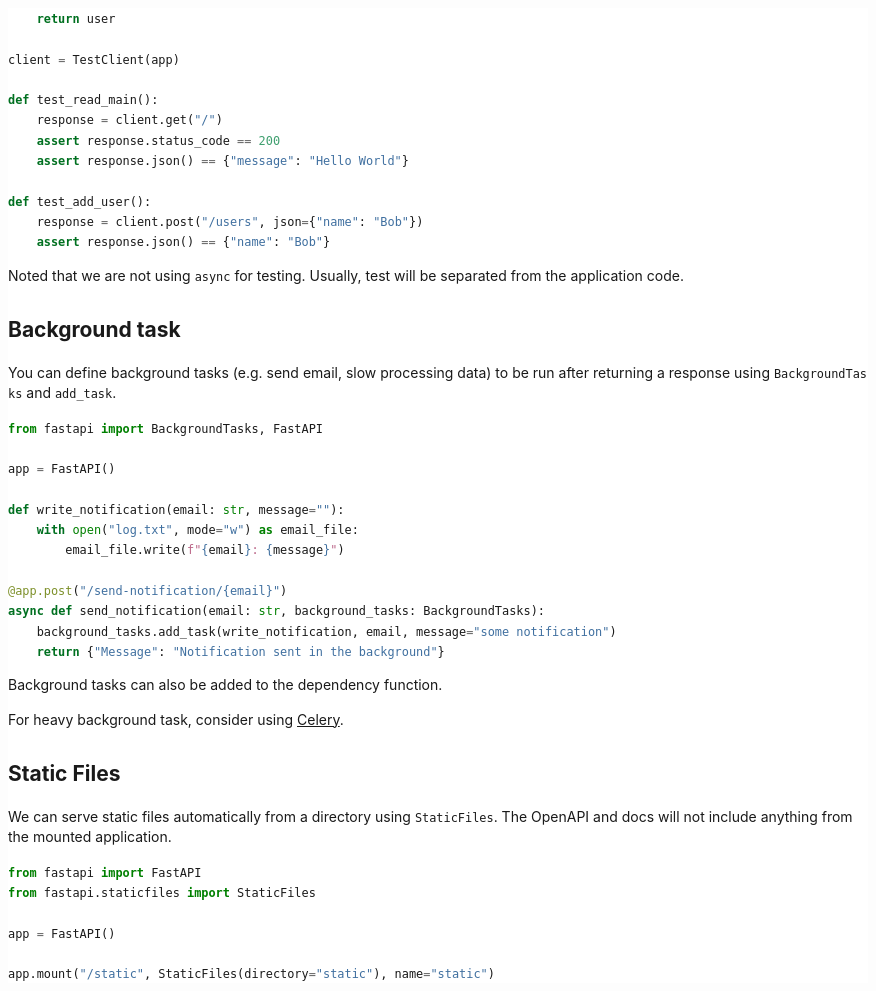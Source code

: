 ``` python
    return user

client = TestClient(app)

def test_read_main():
    response = client.get("/")
    assert response.status_code == 200
    assert response.json() == {"message": "Hello World"}

def test_add_user():
    response = client.post("/users", json={"name": "Bob"})
    assert response.json() == {"name": "Bob"}
```

Noted that we are not using `async` for testing. Usually, test will be separated from the application code.


## Background task
You can define background tasks (e.g. send email, slow processing data) to be run after returning a response using `BackgroundTasks` and `add_task`.

``` python
from fastapi import BackgroundTasks, FastAPI

app = FastAPI()

def write_notification(email: str, message=""):
    with open("log.txt", mode="w") as email_file:
        email_file.write(f"{email}: {message}")

@app.post("/send-notification/{email}")
async def send_notification(email: str, background_tasks: BackgroundTasks):
    background_tasks.add_task(write_notification, email, message="some notification")
    return {"Message": "Notification sent in the background"}
```

Background tasks can also be added to the dependency function.

For heavy background task, consider using [Celery](https://docs.celeryq.dev/en/stable/).


## Static Files
We can serve static files automatically from a directory using `StaticFiles`. The OpenAPI and docs will not include anything from the mounted application.

``` python
from fastapi import FastAPI
from fastapi.staticfiles import StaticFiles

app = FastAPI()

app.mount("/static", StaticFiles(directory="static"), name="static")
```
